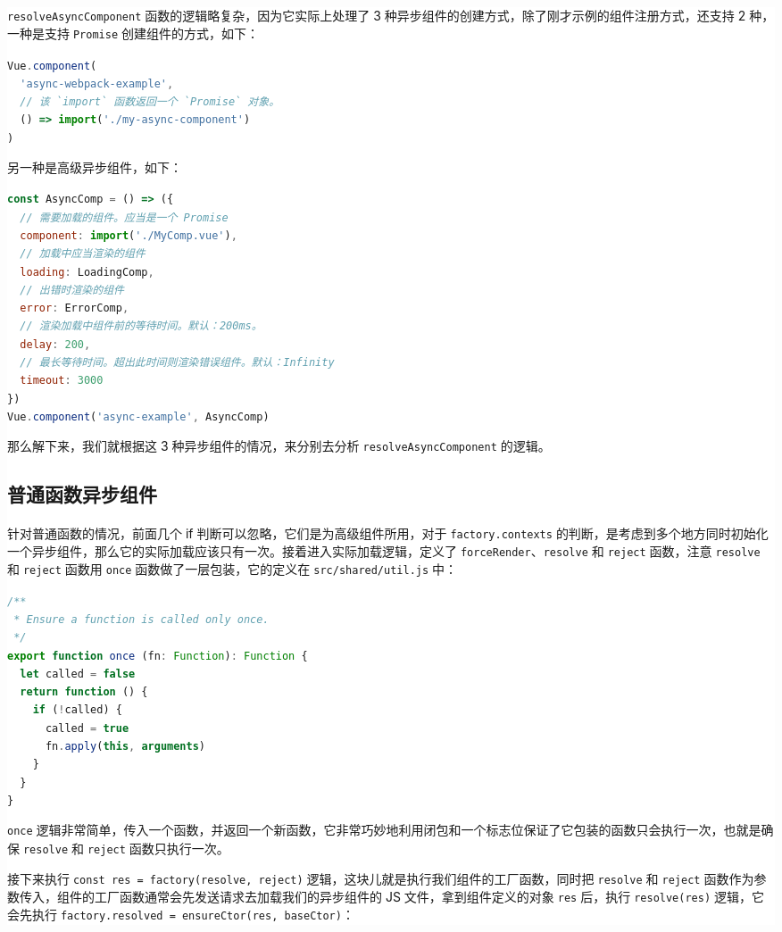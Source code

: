 `resolveAsyncComponent` 函数的逻辑略复杂，因为它实际上处理了 3 种异步组件的创建方式，除了刚才示例的组件注册方式，还支持 2 种，一种是支持 `Promise` 创建组件的方式，如下：

```js
Vue.component(
  'async-webpack-example',
  // 该 `import` 函数返回一个 `Promise` 对象。
  () => import('./my-async-component')
)
```

另一种是高级异步组件，如下：

```js
const AsyncComp = () => ({
  // 需要加载的组件。应当是一个 Promise
  component: import('./MyComp.vue'),
  // 加载中应当渲染的组件
  loading: LoadingComp,
  // 出错时渲染的组件
  error: ErrorComp,
  // 渲染加载中组件前的等待时间。默认：200ms。
  delay: 200,
  // 最长等待时间。超出此时间则渲染错误组件。默认：Infinity
  timeout: 3000
})
Vue.component('async-example', AsyncComp)
```

那么解下来，我们就根据这 3 种异步组件的情况，来分别去分析 `resolveAsyncComponent` 的逻辑。

## 普通函数异步组件

针对普通函数的情况，前面几个 if 判断可以忽略，它们是为高级组件所用，对于 `factory.contexts` 的判断，是考虑到多个地方同时初始化一个异步组件，那么它的实际加载应该只有一次。接着进入实际加载逻辑，定义了 `forceRender`、`resolve` 和 `reject` 函数，注意 `resolve` 和 `reject` 函数用 `once` 函数做了一层包装，它的定义在 `src/shared/util.js` 中：

````js
/**
 * Ensure a function is called only once.
 */
export function once (fn: Function): Function {
  let called = false
  return function () {
    if (!called) {
      called = true
      fn.apply(this, arguments)
    }
  }
}
````
`once` 逻辑非常简单，传入一个函数，并返回一个新函数，它非常巧妙地利用闭包和一个标志位保证了它包装的函数只会执行一次，也就是确保 `resolve` 和 `reject` 函数只执行一次。

接下来执行 `const res = factory(resolve, reject)` 逻辑，这块儿就是执行我们组件的工厂函数，同时把 `resolve` 和 `reject` 函数作为参数传入，组件的工厂函数通常会先发送请求去加载我们的异步组件的 JS 文件，拿到组件定义的对象 `res` 后，执行 `resolve(res)` 逻辑，它会先执行 `factory.resolved = ensureCtor(res, baseCtor)`：
